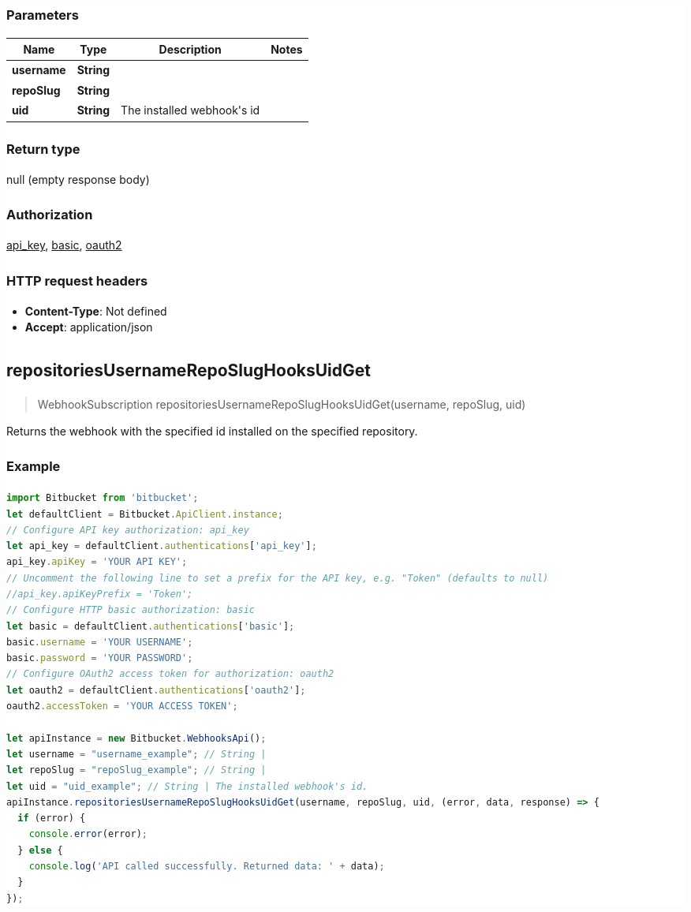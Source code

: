 ### Parameters


Name | Type | Description  | Notes
------------- | ------------- | ------------- | -------------
 **username** | **String**|  | 
 **repoSlug** | **String**|  | 
 **uid** | **String**| The installed webhook&#39;s id | 

### Return type

null (empty response body)

### Authorization

[api_key](../README.md#api_key), [basic](../README.md#basic), [oauth2](../README.md#oauth2)

### HTTP request headers

- **Content-Type**: Not defined
- **Accept**: application/json


## repositoriesUsernameRepoSlugHooksUidGet

> WebhookSubscription repositoriesUsernameRepoSlugHooksUidGet(username, repoSlug, uid)



Returns the webhook with the specified id installed on the specified repository.

### Example

```javascript
import Bitbucket from 'bitbucket';
let defaultClient = Bitbucket.ApiClient.instance;
// Configure API key authorization: api_key
let api_key = defaultClient.authentications['api_key'];
api_key.apiKey = 'YOUR API KEY';
// Uncomment the following line to set a prefix for the API key, e.g. "Token" (defaults to null)
//api_key.apiKeyPrefix = 'Token';
// Configure HTTP basic authorization: basic
let basic = defaultClient.authentications['basic'];
basic.username = 'YOUR USERNAME';
basic.password = 'YOUR PASSWORD';
// Configure OAuth2 access token for authorization: oauth2
let oauth2 = defaultClient.authentications['oauth2'];
oauth2.accessToken = 'YOUR ACCESS TOKEN';

let apiInstance = new Bitbucket.WebhooksApi();
let username = "username_example"; // String | 
let repoSlug = "repoSlug_example"; // String | 
let uid = "uid_example"; // String | The installed webhook's id.
apiInstance.repositoriesUsernameRepoSlugHooksUidGet(username, repoSlug, uid, (error, data, response) => {
  if (error) {
    console.error(error);
  } else {
    console.log('API called successfully. Returned data: ' + data);
  }
});
```
